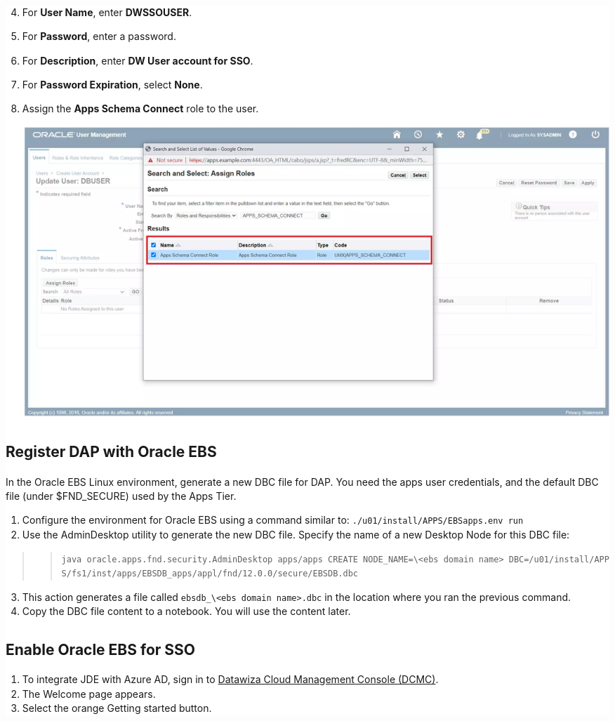 4. For **User Name**, enter **DWSSOUSER**.
5. For **Password**, enter a password.
6. For **Description**, enter **DW User account for SSO**.
7. For **Password Expiration**, select **None**.
8. Assign the **Apps Schema Connect** role to the user.

   [ ![Screenshot of the assigned Apps Schema Connect role under Results.](./media/datawiza-azure-ad-sso-mfa-oracle-ebs/assign-role.png) ](./media/datawiza-azure-ad-sso-mfa-oracle-ebs/assign-role.png#lightbox)

## Register DAP with Oracle EBS

In the Oracle EBS Linux environment, generate a new DBC file for DAP. You need the apps user credentials, and the default DBC file (under $FND_SECURE) used by the Apps Tier. 

1.	Configure the environment for Oracle EBS using a command similar to: `./u01/install/APPS/EBSapps.env run`
2.	Use the AdminDesktop utility to generate the new DBC file. Specify the name of a new Desktop Node for this DBC file: 

>>`java oracle.apps.fnd.security.AdminDesktop apps/apps CREATE NODE_NAME=\<ebs domain name> DBC=/u01/install/APPS/fs1/inst/apps/EBSDB_apps/appl/fnd/12.0.0/secure/EBSDB.dbc`

3.	This action generates a file called `ebsdb_\<ebs domain name>.dbc` in the location where you ran the previous command.
4.	Copy the DBC file content to a notebook. You will use the content later.

## Enable Oracle EBS for SSO

1. To integrate JDE with Azure AD, sign in to [Datawiza Cloud Management Console (DCMC)](https://console.datawiza.com/).
2. The Welcome page appears.
3. Select the orange Getting started button.
